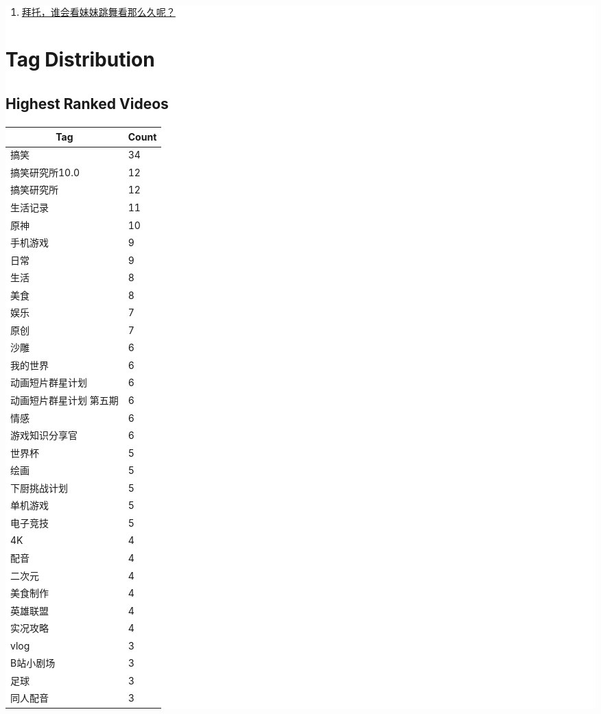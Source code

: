 1. [拜托，谁会看妹妹跳舞看那么久呢？](https://www.bilibili.com/video/BV15D4y1e7u2)

# Tag Distribution
## Highest Ranked Videos


| Tag | Count |
| --- | --- |
| 搞笑 | 34 |
| 搞笑研究所10.0 | 12 |
| 搞笑研究所 | 12 |
| 生活记录 | 11 |
| 原神 | 10 |
| 手机游戏 | 9 |
| 日常 | 9 |
| 生活 | 8 |
| 美食 | 8 |
| 娱乐 | 7 |
| 原创 | 7 |
| 沙雕 | 6 |
| 我的世界 | 6 |
| 动画短片群星计划 | 6 |
| 动画短片群星计划 第五期 | 6 |
| 情感 | 6 |
| 游戏知识分享官 | 6 |
| 世界杯 | 5 |
| 绘画 | 5 |
| 下厨挑战计划 | 5 |
| 单机游戏 | 5 |
| 电子竞技 | 5 |
| 4K | 4 |
| 配音 | 4 |
| 二次元 | 4 |
| 美食制作 | 4 |
| 英雄联盟 | 4 |
| 实况攻略 | 4 |
| vlog | 3 |
| B站小剧场 | 3 |
| 足球 | 3 |
| 同人配音 | 3 |